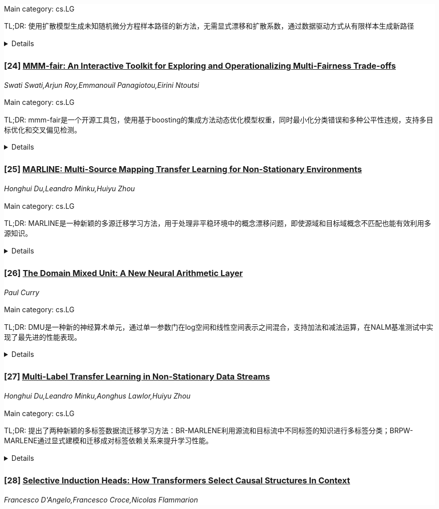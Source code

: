 Main category: cs.LG

TL;DR: 使用扩散模型生成未知随机微分方程样本路径的新方法，无需显式漂移和扩散系数，通过数据驱动方式从有限样本生成新路径


<details><summary>Details</summary></details>


### [24] [MMM-fair: An Interactive Toolkit for Exploring and Operationalizing Multi-Fairness Trade-offs](https://arxiv.org/abs/2509.08156)
*Swati Swati,Arjun Roy,Emmanouil Panagiotou,Eirini Ntoutsi*

Main category: cs.LG

TL;DR: mmm-fair是一个开源工具包，使用基于boosting的集成方法动态优化模型权重，同时最小化分类错误和多种公平性违规，支持多目标优化和交叉偏见检测。


<details><summary>Details</summary></details>


### [25] [MARLINE: Multi-Source Mapping Transfer Learning for Non-Stationary Environments](https://arxiv.org/abs/2509.08176)
*Honghui Du,Leandro Minku,Huiyu Zhou*

Main category: cs.LG

TL;DR: MARLINE是一种新颖的多源迁移学习方法，用于处理非平稳环境中的概念漂移问题，即使源域和目标域概念不匹配也能有效利用多源知识。


<details><summary>Details</summary></details>


### [26] [The Domain Mixed Unit: A New Neural Arithmetic Layer](https://arxiv.org/abs/2509.08180)
*Paul Curry*

Main category: cs.LG

TL;DR: DMU是一种新的神经算术单元，通过单一参数门在log空间和线性空间表示之间混合，支持加法和减法运算，在NALM基准测试中实现了最先进的性能表现。


<details><summary>Details</summary></details>


### [27] [Multi-Label Transfer Learning in Non-Stationary Data Streams](https://arxiv.org/abs/2509.08181)
*Honghui Du,Leandro Minku,Aonghus Lawlor,Huiyu Zhou*

Main category: cs.LG

TL;DR: 提出了两种新颖的多标签数据流迁移学习方法：BR-MARLENE利用源流和目标流中不同标签的知识进行多标签分类；BRPW-MARLENE通过显式建模和迁移成对标签依赖关系来提升学习性能。


<details><summary>Details</summary></details>


### [28] [Selective Induction Heads: How Transformers Select Causal Structures In Context](https://arxiv.org/abs/2509.08184)
*Francesco D'Angelo,Francesco Croce,Nicolas Flammarion*
